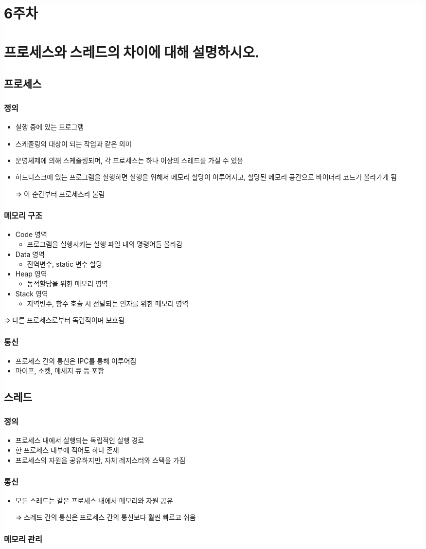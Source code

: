 # 6주차

# 프로세스와 스레드의 차이에 대해 설명하시오.

## 프로세스

### 정의

- 실행 중에 있는 프로그램
- 스케줄링의 대상이 되는 작업과 같은 의미
- 운영체제에 의해 스케줄링되며, 각 프로세스는 하나 이상의 스레드를 가질 수 있음
- 하드디스크에 있는 프로그램을 실행하면 실행을 위해서 메모리 할당이 이루어지고, 할당된 메모리 공간으로 바이너리 코드가 올라가게 됨
    
    ⇒ 이 순간부터 프로세스라 불림
    

### 메모리 구조

- Code 영역
    - 프로그램을 실행시키는 실행 파일 내의 명령어들 올라감
- Data 영역
    - 전역변수, static 변수 할당
- Heap 영역
    - 동적할당을 위한 메모리 영역
- Stack 영역
    - 지역변수, 함수 호출 시 전달되는 인자를 위한 메모리 영역

⇒ 다른 프로세스로부터 독립적이며 보호됨

### 통신

- 프로세스 간의 통신은 IPC를 통해 이루어짐
- 파이프, 소켓, 메세지 큐 등 포함

## 스레드

### 정의

- 프로세스 내에서 실행되는 독립적인 실행 경로
- 한 프로세스 내부에 적어도 하나 존재
- 프로세스의 자원을 공유하지만, 자체 레지스터와 스택을 가짐

### 통신

- 모든 스레드는 같은 프로세스 내에서 메모리와 자원 공유
    
    ⇒ 스레드 간의 통신은 프로세스 간의 통신보다 훨씬 빠르고 쉬움
    

### 메모리 관리
